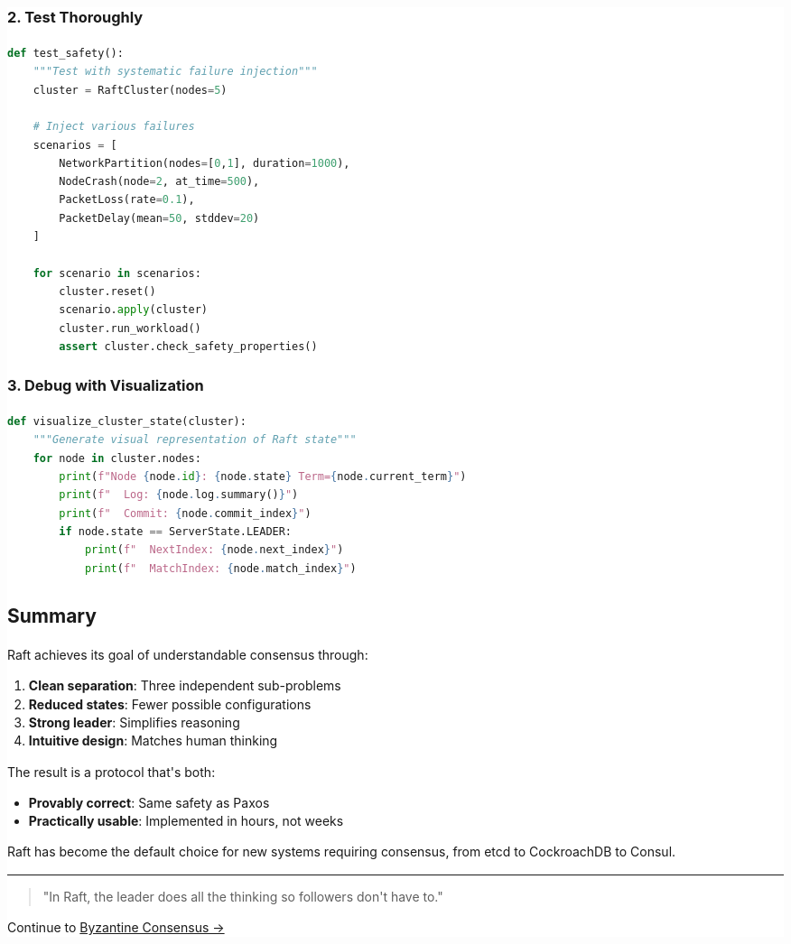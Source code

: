 ### 2. Test Thoroughly
```python
def test_safety():
    """Test with systematic failure injection"""
    cluster = RaftCluster(nodes=5)

    # Inject various failures
    scenarios = [
        NetworkPartition(nodes=[0,1], duration=1000),
        NodeCrash(node=2, at_time=500),
        PacketLoss(rate=0.1),
        PacketDelay(mean=50, stddev=20)
    ]

    for scenario in scenarios:
        cluster.reset()
        scenario.apply(cluster)
        cluster.run_workload()
        assert cluster.check_safety_properties()
```

### 3. Debug with Visualization
```python
def visualize_cluster_state(cluster):
    """Generate visual representation of Raft state"""
    for node in cluster.nodes:
        print(f"Node {node.id}: {node.state} Term={node.current_term}")
        print(f"  Log: {node.log.summary()}")
        print(f"  Commit: {node.commit_index}")
        if node.state == ServerState.LEADER:
            print(f"  NextIndex: {node.next_index}")
            print(f"  MatchIndex: {node.match_index}")
```

## Summary

Raft achieves its goal of understandable consensus through:

1. **Clean separation**: Three independent sub-problems
2. **Reduced states**: Fewer possible configurations
3. **Strong leader**: Simplifies reasoning
4. **Intuitive design**: Matches human thinking

The result is a protocol that's both:
- **Provably correct**: Same safety as Paxos
- **Practically usable**: Implemented in hours, not weeks

Raft has become the default choice for new systems requiring consensus, from etcd to CockroachDB to Consul.

---

> "In Raft, the leader does all the thinking so followers don't have to."

Continue to [Byzantine Consensus →](byzantine.md)